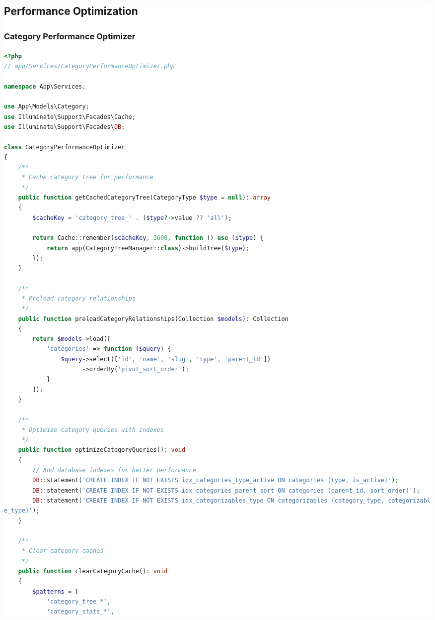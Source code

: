 ## Performance Optimization

### Category Performance Optimizer

```php
<?php
// app/Services/CategoryPerformanceOptimizer.php

namespace App\Services;

use App\Models\Category;
use Illuminate\Support\Facades\Cache;
use Illuminate\Support\Facades\DB;

class CategoryPerformanceOptimizer
{
    /**
     * Cache category tree for performance
     */
    public function getCachedCategoryTree(CategoryType $type = null): array
    {
        $cacheKey = 'category_tree_' . ($type?->value ?? 'all');

        return Cache::remember($cacheKey, 3600, function () use ($type) {
            return app(CategoryTreeManager::class)->buildTree($type);
        });
    }

    /**
     * Preload category relationships
     */
    public function preloadCategoryRelationships(Collection $models): Collection
    {
        return $models->load([
            'categories' => function ($query) {
                $query->select(['id', 'name', 'slug', 'type', 'parent_id'])
                      ->orderBy('pivot_sort_order');
            }
        ]);
    }

    /**
     * Optimize category queries with indexes
     */
    public function optimizeCategoryQueries(): void
    {
        // Add database indexes for better performance
        DB::statement('CREATE INDEX IF NOT EXISTS idx_categories_type_active ON categories (type, is_active)');
        DB::statement('CREATE INDEX IF NOT EXISTS idx_categories_parent_sort ON categories (parent_id, sort_order)');
        DB::statement('CREATE INDEX IF NOT EXISTS idx_categorizables_type ON categorizables (category_type, categorizable_type)');
    }

    /**
     * Clear category caches
     */
    public function clearCategoryCache(): void
    {
        $patterns = [
            'category_tree_*',
            'category_stats_*',
```